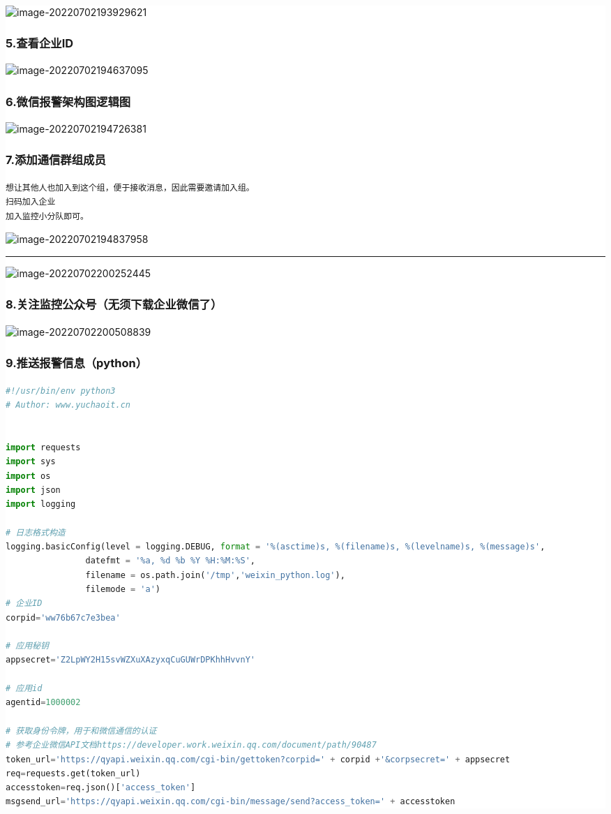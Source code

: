 ![image-20220702193929621](http://book.bikongge.com/sre/2024-linux/image-20220702193929621.png)

### 5.查看企业ID

![image-20220702194637095](http://book.bikongge.com/sre/2024-linux/image-20220702194637095.png)

### 6.微信报警架构图逻辑图

![image-20220702194726381](http://book.bikongge.com/sre/2024-linux/image-20220702194726381.png)

### 7.添加通信群组成员

```
想让其他人也加入到这个组，便于接收消息，因此需要邀请加入组。
扫码加入企业
加入监控小分队即可。
```

![image-20220702194837958](http://book.bikongge.com/sre/2024-linux/image-20220702194837958.png)

------

![image-20220702200252445](http://book.bikongge.com/sre/2024-linux/image-20220702200252445.png)

### 8.关注监控公众号（无须下载企业微信了）

![image-20220702200508839](http://book.bikongge.com/sre/2024-linux/image-20220702200508839.png)

### 9.推送报警信息（python）

```python
#!/usr/bin/env python3
# Author: www.yuchaoit.cn


import requests
import sys
import os
import json
import logging

# 日志格式构造
logging.basicConfig(level = logging.DEBUG, format = '%(asctime)s, %(filename)s, %(levelname)s, %(message)s',
                datefmt = '%a, %d %b %Y %H:%M:%S',
                filename = os.path.join('/tmp','weixin_python.log'),
                filemode = 'a')
# 企业ID
corpid='ww76b67c7e3bea'

# 应用秘钥
appsecret='Z2LpWY2H15svWZXuXAzyxqCuGUWrDPKhhHvvnY'

# 应用id
agentid=1000002

# 获取身份令牌，用于和微信通信的认证
# 参考企业微信API文档https://developer.work.weixin.qq.com/document/path/90487
token_url='https://qyapi.weixin.qq.com/cgi-bin/gettoken?corpid=' + corpid +'&corpsecret=' + appsecret
req=requests.get(token_url)
accesstoken=req.json()['access_token']
msgsend_url='https://qyapi.weixin.qq.com/cgi-bin/message/send?access_token=' + accesstoken
```